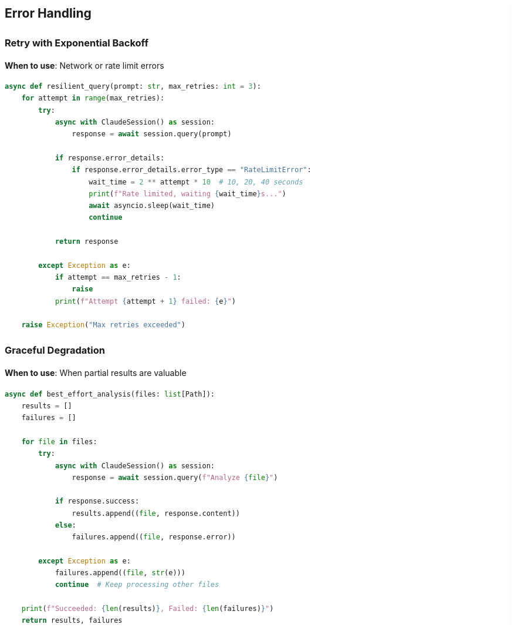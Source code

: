 ## Error Handling

### Retry with Exponential Backoff
**When to use**: Network or rate limit errors

```python
async def resilient_query(prompt: str, max_retries: int = 3):
    for attempt in range(max_retries):
        try:
            async with ClaudeSession() as session:
                response = await session.query(prompt)

            if response.error_details:
                if response.error_details.error_type == "RateLimitError":
                    wait_time = 2 ** attempt * 10  # 10, 20, 40 seconds
                    print(f"Rate limited, waiting {wait_time}s...")
                    await asyncio.sleep(wait_time)
                    continue

            return response

        except Exception as e:
            if attempt == max_retries - 1:
                raise
            print(f"Attempt {attempt + 1} failed: {e}")

    raise Exception("Max retries exceeded")
```

### Graceful Degradation
**When to use**: When partial results are valuable

```python
async def best_effort_analysis(files: list[Path]):
    results = []
    failures = []

    for file in files:
        try:
            async with ClaudeSession() as session:
                response = await session.query(f"Analyze {file}")

            if response.success:
                results.append((file, response.content))
            else:
                failures.append((file, response.error))

        except Exception as e:
            failures.append((file, str(e)))
            continue  # Keep processing other files

    print(f"Succeeded: {len(results)}, Failed: {len(failures)}")
    return results, failures
```
